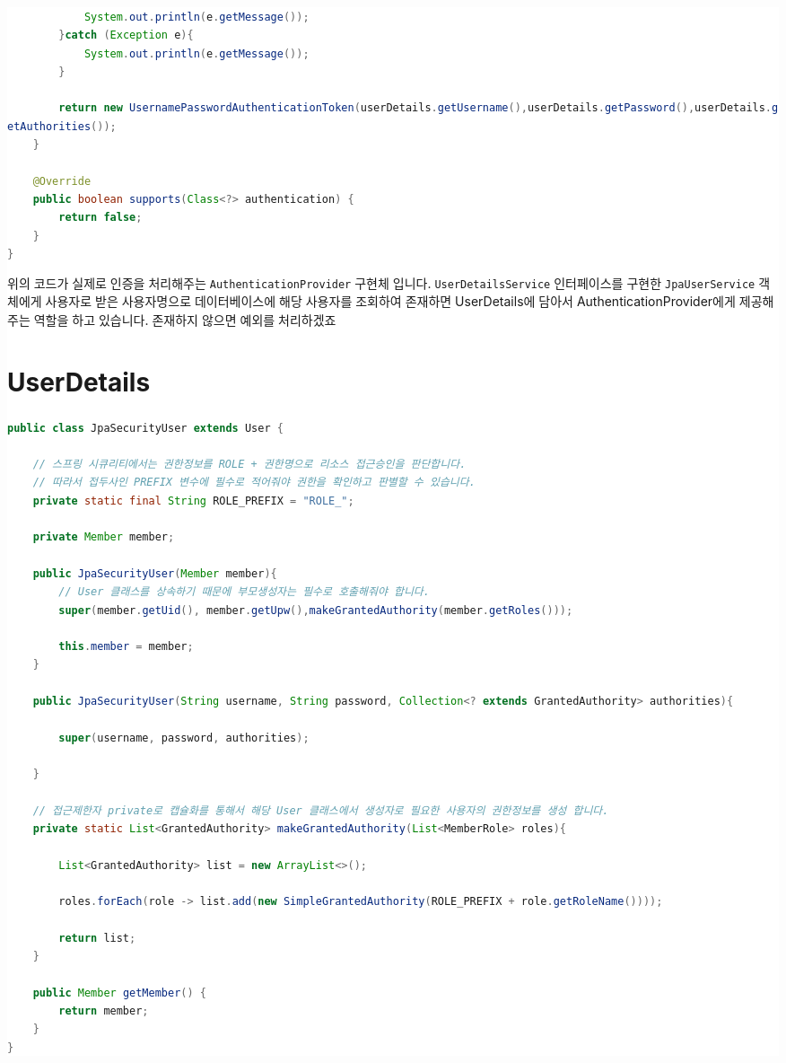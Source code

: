 ```java
            System.out.println(e.getMessage());
        }catch (Exception e){
            System.out.println(e.getMessage());
        }

        return new UsernamePasswordAuthenticationToken(userDetails.getUsername(),userDetails.getPassword(),userDetails.getAuthorities());
    }

    @Override
    public boolean supports(Class<?> authentication) {
        return false;
    }
}
```

위의 코드가 실제로 인증을 처리해주는 `AuthenticationProvider` 구현체 입니다.
`UserDetailsService` 인터페이스를 구현한 `JpaUserService` 객체에게 사용자로 받은 사용자명으로 데이터베이스에 해당 사용자를 조회하여 존재하면 UserDetails에 담아서 AuthenticationProvider에게 제공해주는 역할을 하고 있습니다. 존재하지 않으면 예외를 처리하겠죠


# UserDetails
```java
public class JpaSecurityUser extends User {
    
    // 스프링 시큐리티에서는 권한정보를 ROLE + 권한명으로 리소스 접근승인을 판단합니다. 
    // 따라서 접두사인 PREFIX 변수에 필수로 적어줘야 권한을 확인하고 판별할 수 있습니다.
    private static final String ROLE_PREFIX = "ROLE_";

    private Member member;

    public JpaSecurityUser(Member member){
        // User 클래스를 상속하기 때문에 부모생성자는 필수로 호출해줘야 합니다.
        super(member.getUid(), member.getUpw(),makeGrantedAuthority(member.getRoles()));

        this.member = member;
    }

    public JpaSecurityUser(String username, String password, Collection<? extends GrantedAuthority> authorities){

        super(username, password, authorities);

    }

    // 접근제한자 private로 캡슐화를 통해서 해당 User 클래스에서 생성자로 필요한 사용자의 권한정보를 생성 합니다.  
    private static List<GrantedAuthority> makeGrantedAuthority(List<MemberRole> roles){

        List<GrantedAuthority> list = new ArrayList<>();

        roles.forEach(role -> list.add(new SimpleGrantedAuthority(ROLE_PREFIX + role.getRoleName())));

        return list;
    }

    public Member getMember() {
        return member;
    }
}
```
